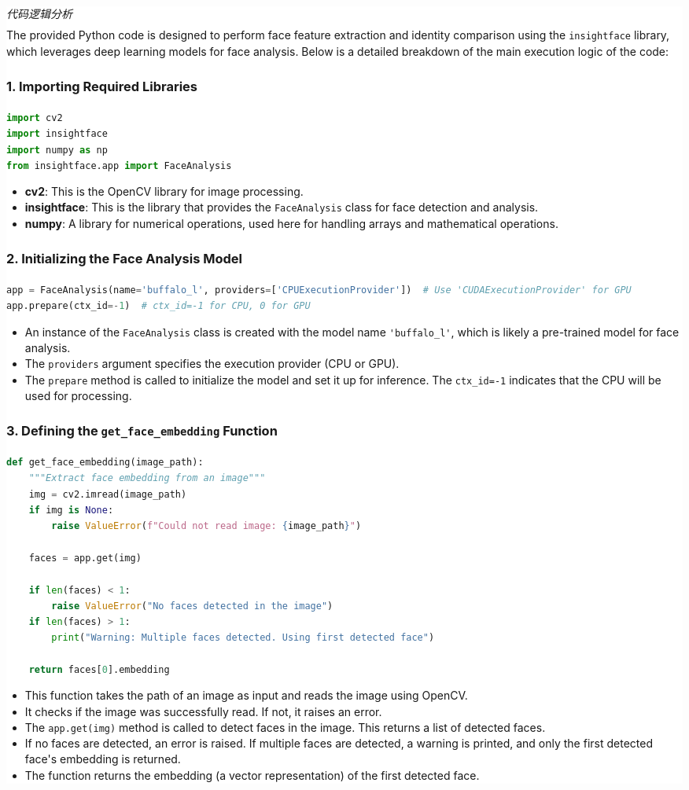 $$$$$代码逻辑分析$$$$$
The provided Python code is designed to perform face feature extraction and identity comparison using the `insightface` library, which leverages deep learning models for face analysis. Below is a detailed breakdown of the main execution logic of the code:

### 1. **Importing Required Libraries**
```python
import cv2
import insightface
import numpy as np
from insightface.app import FaceAnalysis
```
- **cv2**: This is the OpenCV library for image processing.
- **insightface**: This is the library that provides the `FaceAnalysis` class for face detection and analysis.
- **numpy**: A library for numerical operations, used here for handling arrays and mathematical operations.

### 2. **Initializing the Face Analysis Model**
```python
app = FaceAnalysis(name='buffalo_l', providers=['CPUExecutionProvider'])  # Use 'CUDAExecutionProvider' for GPU
app.prepare(ctx_id=-1)  # ctx_id=-1 for CPU, 0 for GPU
```
- An instance of the `FaceAnalysis` class is created with the model name `'buffalo_l'`, which is likely a pre-trained model for face analysis. 
- The `providers` argument specifies the execution provider (CPU or GPU).
- The `prepare` method is called to initialize the model and set it up for inference. The `ctx_id=-1` indicates that the CPU will be used for processing.

### 3. **Defining the `get_face_embedding` Function**
```python
def get_face_embedding(image_path):
    """Extract face embedding from an image"""
    img = cv2.imread(image_path)
    if img is None:
        raise ValueError(f"Could not read image: {image_path}")
    
    faces = app.get(img)
    
    if len(faces) < 1:
        raise ValueError("No faces detected in the image")
    if len(faces) > 1:
        print("Warning: Multiple faces detected. Using first detected face")
    
    return faces[0].embedding
```
- This function takes the path of an image as input and reads the image using OpenCV.
- It checks if the image was successfully read. If not, it raises an error.
- The `app.get(img)` method is called to detect faces in the image. This returns a list of detected faces.
- If no faces are detected, an error is raised. If multiple faces are detected, a warning is printed, and only the first detected face's embedding is returned.
- The function returns the embedding (a vector representation) of the first detected face.
